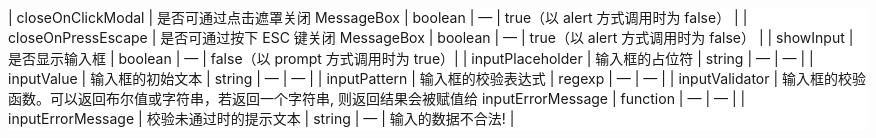 | closeOnClickModal | 是否可通过点击遮罩关闭 MessageBox | boolean | — | true（以 alert 方式调用时为 false） |
| closeOnPressEscape | 是否可通过按下 ESC 键关闭 MessageBox | boolean | — | true（以 alert 方式调用时为 false） |
| showInput | 是否显示输入框 | boolean | — | false（以 prompt 方式调用时为 true）|
| inputPlaceholder | 输入框的占位符 | string | — | — |
| inputValue | 输入框的初始文本 | string | — | — |
| inputPattern | 输入框的校验表达式 | regexp | — | — |
| inputValidator | 输入框的校验函数。可以返回布尔值或字符串，若返回一个字符串, 则返回结果会被赋值给 inputErrorMessage | function | — | — |
| inputErrorMessage | 校验未通过时的提示文本 | string | — | 输入的数据不合法! |

